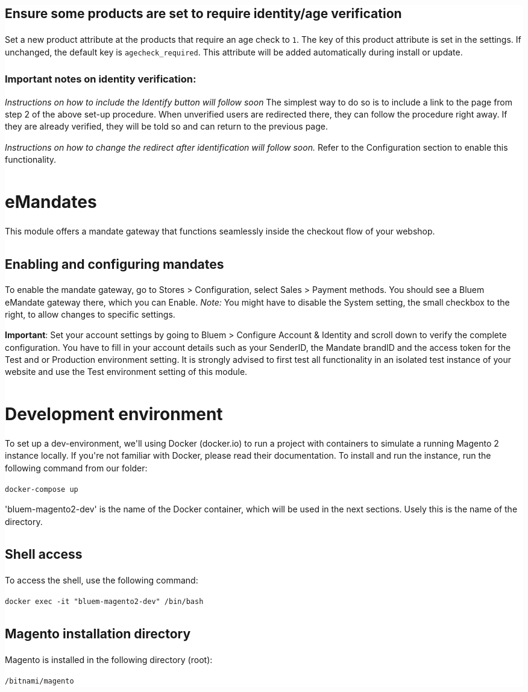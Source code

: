 ## Ensure some products are set to require identity/age verification
Set a new product attribute at the products that require an age check to `1`. The key of this product attribute is set in the settings. If unchanged, the default key is `agecheck_required`. This attribute will be added automatically during install or update.

### Important notes on identity verification:
_Instructions on how to include the Identify button will follow soon_ 
The simplest way to do so is to include a link to the page from step 2 of the above set-up procedure. When unverified users are redirected there, they can follow the procedure right away. If they are already verified, they will be told so and can return to the previous page.

_Instructions on how to change the redirect after identification will follow soon._ Refer to the Configuration section to enable this functionality.

# eMandates
This module offers a mandate gateway that functions seamlessly inside the checkout flow of your webshop. 

## Enabling and configuring mandates
To enable the mandate gateway, go to Stores > Configuration, select Sales > Payment methods. You should see a Bluem eMandate gateway there, which you can Enable. *Note:* You might have to disable the System setting, the small checkbox to the right, to allow changes to specific settings.

**Important**: Set your account settings by going to Bluem > Configure Account & Identity and scroll down to verify the complete configuration. You have to fill in your account details such as your SenderID, the Mandate brandID and the access token for the Test and or Production environment setting. It is strongly advised to first test all functionality in an isolated test instance of your website and use the Test environment setting of this module.

# Development environment
To set up a dev-environment, we'll using Docker (docker.io) to run a project with containers to simulate a running Magento 2 instance locally. If you're not familiar with Docker, please read their documentation.
To install and run the instance, run the following command from our folder:
```
docker-compose up
```
'bluem-magento2-dev' is the name of the Docker container, which will be used in the next sections. Usely this is the name of the directory.

## Shell access
To access the shell, use the following command:
```
docker exec -it "bluem-magento2-dev" /bin/bash
```

## Magento installation directory
Magento is installed in the following directory (root):
```
/bitnami/magento
```
